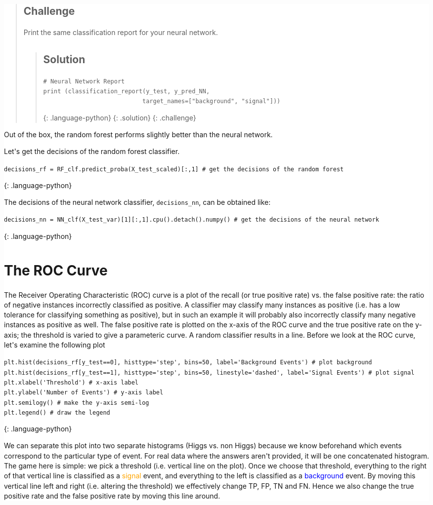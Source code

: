 > ## Challenge
> Print the same classification report for your neural network.
> 
> > ## Solution
> > ~~~
> > # Neural Network Report
> > print (classification_report(y_test, y_pred_NN,
> >                             target_names=["background", "signal"]))                      
> > ~~~
> > {: .language-python}
> {: .solution}
{: .challenge}

Out of the box, the random forest performs slightly better than the neural network.

Let's get the decisions of the random forest classifier.

~~~
decisions_rf = RF_clf.predict_proba(X_test_scaled)[:,1] # get the decisions of the random forest 
~~~
{: .language-python}

The decisions of the neural network classifier, `decisions_nn`, can be obtained like:

~~~
decisions_nn = NN_clf(X_test_var)[1][:,1].cpu().detach().numpy() # get the decisions of the neural network
~~~
{: .language-python}

# The ROC Curve
The Receiver Operating Characteristic (ROC) curve is a plot of the recall (or true positive rate) vs. the false positive rate: the ratio of negative instances incorrectly classified as positive. A classifier may classify many instances as positive (i.e. has a low tolerance for classifying something as positive), but in such an example it will probably also incorrectly classify many negative instances as positive as well. The false positive rate is plotted on the x-axis of the ROC curve and the true positive rate on the y-axis; the threshold is varied to give a parameteric curve. A random classifier results in a line. Before we look at the ROC curve, let's examine the following plot

~~~
plt.hist(decisions_rf[y_test==0], histtype='step', bins=50, label='Background Events') # plot background
plt.hist(decisions_rf[y_test==1], histtype='step', bins=50, linestyle='dashed', label='Signal Events') # plot signal
plt.xlabel('Threshold') # x-axis label
plt.ylabel('Number of Events') # y-axis label
plt.semilogy() # make the y-axis semi-log
plt.legend() # draw the legend
~~~
{: .language-python}

We can separate this plot into two separate histograms (Higgs vs. non Higgs) because we know beforehand which events correspond to the particular type of event. For real data where the answers aren't provided, it will be one concatenated histogram. The game here is simple: we pick a threshold (i.e. vertical line on the plot). Once we choose that threshold, everything to the right of that vertical line is classified as a <span style="color:orange">signal</span> event, and everything to the left is classified as a <span style="color:blue">background</span> event. By moving this vertical line left and right (i.e. altering the threshold) we effectively change TP, FP, TN and FN. Hence we also change the true positive rate and the false positive rate by moving this line around.
